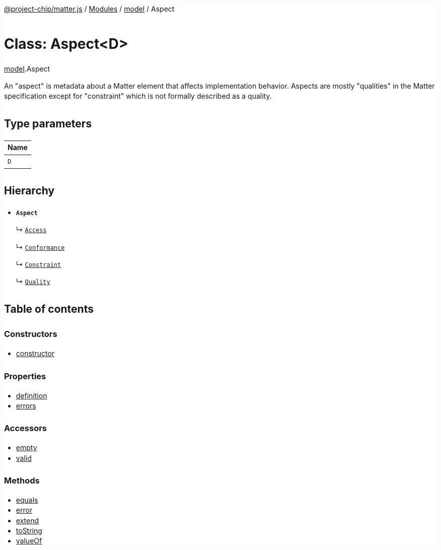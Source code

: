 [@project-chip/matter.js](../README.md) / [Modules](../modules.md) / [model](../modules/model.md) / Aspect

# Class: Aspect\<D\>

[model](../modules/model.md).Aspect

An "aspect" is metadata about a Matter element that affects implementation
behavior.  Aspects are mostly "qualities" in the Matter specification except
for "constraint" which is not formally described as a quality.

## Type parameters

| Name |
| :------ |
| `D` |

## Hierarchy

- **`Aspect`**

  ↳ [`Access`](model.Access-1.md)

  ↳ [`Conformance`](model.Conformance-1.md)

  ↳ [`Constraint`](model.Constraint-1.md)

  ↳ [`Quality`](model.Quality-1.md)

## Table of contents

### Constructors

- [constructor](model.Aspect.md#constructor)

### Properties

- [definition](model.Aspect.md#definition)
- [errors](model.Aspect.md#errors)

### Accessors

- [empty](model.Aspect.md#empty)
- [valid](model.Aspect.md#valid)

### Methods

- [equals](model.Aspect.md#equals)
- [error](model.Aspect.md#error)
- [extend](model.Aspect.md#extend)
- [toString](model.Aspect.md#tostring)
- [valueOf](model.Aspect.md#valueof)

